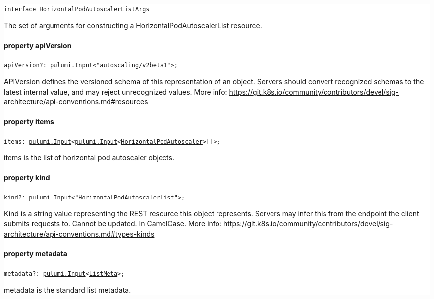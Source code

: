 <pre class="highlight"><code><span class='kr'>interface</span> <span class='nx'>HorizontalPodAutoscalerListArgs</span></code></pre>

The set of arguments for constructing a HorizontalPodAutoscalerList resource.

<h4 class="pdoc-member-header" id="HorizontalPodAutoscalerListArgs-apiVersion">
<a class="pdoc-child-name" href="https://github.com/pulumi/pulumi-kubernetes/blob/b3ffacd65ad82373223bf20029b72799ae0d8158/sdk/nodejs/autoscaling/v2beta1/horizontalPodAutoscalerList.ts#L95">property <b>apiVersion</b></a>
</h4>

<pre class="highlight"><code><span class='kd'></span>apiVersion?: <a href='/docs/reference/pkg/nodejs/pulumi/pulumi/#Input'>pulumi.Input</a>&lt;<span class='s2'>"autoscaling/v2beta1"</span>&gt;;</code></pre>

APIVersion defines the versioned schema of this representation of an object. Servers should convert recognized schemas to the latest internal value, and may reject unrecognized values. More info: https://git.k8s.io/community/contributors/devel/sig-architecture/api-conventions.md#resources

<h4 class="pdoc-member-header" id="HorizontalPodAutoscalerListArgs-items">
<a class="pdoc-child-name" href="https://github.com/pulumi/pulumi-kubernetes/blob/b3ffacd65ad82373223bf20029b72799ae0d8158/sdk/nodejs/autoscaling/v2beta1/horizontalPodAutoscalerList.ts#L99">property <b>items</b></a>
</h4>

<pre class="highlight"><code><span class='kd'></span>items: <a href='/docs/reference/pkg/nodejs/pulumi/pulumi/#Input'>pulumi.Input</a>&lt;<a href='/docs/reference/pkg/nodejs/pulumi/pulumi/#Input'>pulumi.Input</a>&lt;<a href='/docs/reference/pkg/nodejs/pulumi/kubernetes/types/input/#HorizontalPodAutoscaler'>HorizontalPodAutoscaler</a>&gt;[]&gt;;</code></pre>

items is the list of horizontal pod autoscaler objects.

<h4 class="pdoc-member-header" id="HorizontalPodAutoscalerListArgs-kind">
<a class="pdoc-child-name" href="https://github.com/pulumi/pulumi-kubernetes/blob/b3ffacd65ad82373223bf20029b72799ae0d8158/sdk/nodejs/autoscaling/v2beta1/horizontalPodAutoscalerList.ts#L103">property <b>kind</b></a>
</h4>

<pre class="highlight"><code><span class='kd'></span>kind?: <a href='/docs/reference/pkg/nodejs/pulumi/pulumi/#Input'>pulumi.Input</a>&lt;<span class='s2'>"HorizontalPodAutoscalerList"</span>&gt;;</code></pre>

Kind is a string value representing the REST resource this object represents. Servers may infer this from the endpoint the client submits requests to. Cannot be updated. In CamelCase. More info: https://git.k8s.io/community/contributors/devel/sig-architecture/api-conventions.md#types-kinds

<h4 class="pdoc-member-header" id="HorizontalPodAutoscalerListArgs-metadata">
<a class="pdoc-child-name" href="https://github.com/pulumi/pulumi-kubernetes/blob/b3ffacd65ad82373223bf20029b72799ae0d8158/sdk/nodejs/autoscaling/v2beta1/horizontalPodAutoscalerList.ts#L107">property <b>metadata</b></a>
</h4>

<pre class="highlight"><code><span class='kd'></span>metadata?: <a href='/docs/reference/pkg/nodejs/pulumi/pulumi/#Input'>pulumi.Input</a>&lt;<a href='/docs/reference/pkg/nodejs/pulumi/kubernetes/types/input/#ListMeta'>ListMeta</a>&gt;;</code></pre>

metadata is the standard list metadata.

